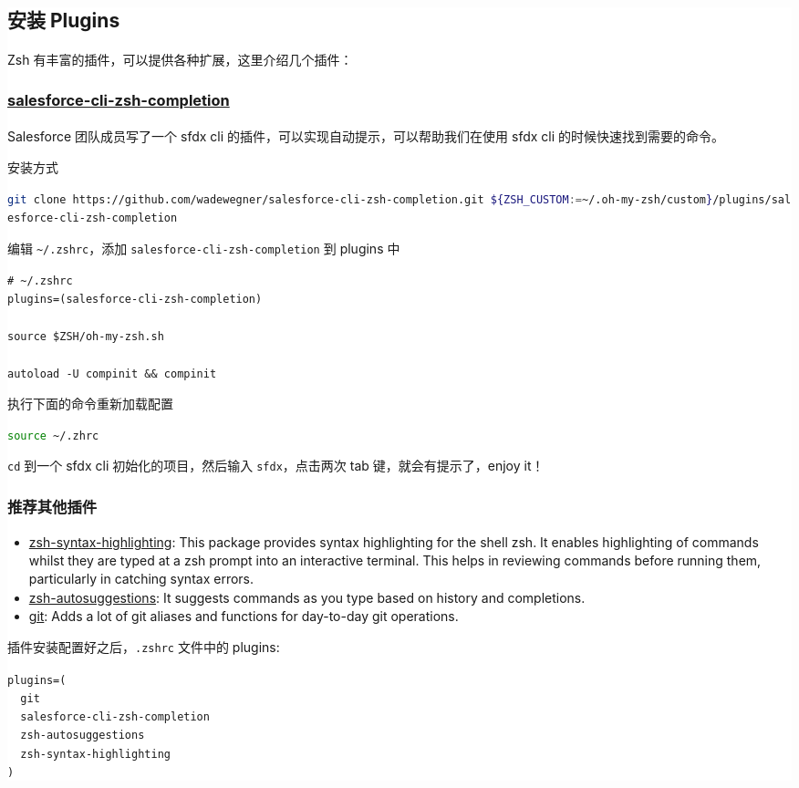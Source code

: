 
## 安装 Plugins

Zsh 有丰富的插件，可以提供各种扩展，这里介绍几个插件：

### [salesforce-cli-zsh-completion](https://github.com/wadewegner/salesforce-cli-zsh-completion)

Salesforce 团队成员写了一个 sfdx cli 的插件，可以实现自动提示，可以帮助我们在使用 sfdx cli 的时候快速找到需要的命令。

安装方式

```bash
git clone https://github.com/wadewegner/salesforce-cli-zsh-completion.git ${ZSH_CUSTOM:=~/.oh-my-zsh/custom}/plugins/salesforce-cli-zsh-completion
```

编辑 `~/.zshrc`，添加 `salesforce-cli-zsh-completion` 到 plugins 中

```
# ~/.zshrc
plugins=(salesforce-cli-zsh-completion)

source $ZSH/oh-my-zsh.sh

autoload -U compinit && compinit
```

执行下面的命令重新加载配置

```bash
source ~/.zhrc
```

`cd` 到一个 sfdx cli 初始化的项目，然后输入 `sfdx`，点击两次 tab 键，就会有提示了，enjoy it！

### 推荐其他插件

- [zsh-syntax-highlighting](https://github.com/zsh-users/zsh-syntax-highlighting): This package provides syntax highlighting for the shell zsh. It enables highlighting of commands whilst they are typed at a zsh prompt into an interactive terminal. This helps in reviewing commands before running them, particularly in catching syntax errors.
- [zsh-autosuggestions](https://github.com/zsh-users/zsh-autosuggestions): It suggests commands as you type based on history and completions.
- [git](https://github.com/robbyrussell/oh-my-zsh/wiki/Plugins#git): Adds a lot of git aliases and functions for day-to-day git operations.


插件安装配置好之后，`.zshrc` 文件中的 plugins:

```
plugins=(
  git
  salesforce-cli-zsh-completion
  zsh-autosuggestions
  zsh-syntax-highlighting
)
```
